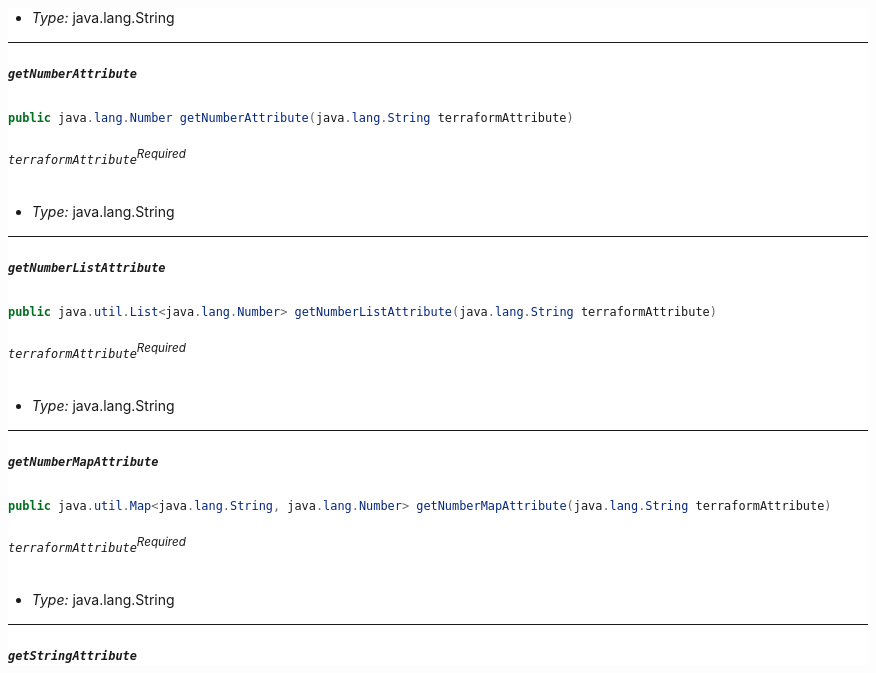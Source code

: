 - *Type:* java.lang.String

---

##### `getNumberAttribute` <a name="getNumberAttribute" id="@cdktf/provider-nomad.job.JobHcl2OutputReference.getNumberAttribute"></a>

```java
public java.lang.Number getNumberAttribute(java.lang.String terraformAttribute)
```

###### `terraformAttribute`<sup>Required</sup> <a name="terraformAttribute" id="@cdktf/provider-nomad.job.JobHcl2OutputReference.getNumberAttribute.parameter.terraformAttribute"></a>

- *Type:* java.lang.String

---

##### `getNumberListAttribute` <a name="getNumberListAttribute" id="@cdktf/provider-nomad.job.JobHcl2OutputReference.getNumberListAttribute"></a>

```java
public java.util.List<java.lang.Number> getNumberListAttribute(java.lang.String terraformAttribute)
```

###### `terraformAttribute`<sup>Required</sup> <a name="terraformAttribute" id="@cdktf/provider-nomad.job.JobHcl2OutputReference.getNumberListAttribute.parameter.terraformAttribute"></a>

- *Type:* java.lang.String

---

##### `getNumberMapAttribute` <a name="getNumberMapAttribute" id="@cdktf/provider-nomad.job.JobHcl2OutputReference.getNumberMapAttribute"></a>

```java
public java.util.Map<java.lang.String, java.lang.Number> getNumberMapAttribute(java.lang.String terraformAttribute)
```

###### `terraformAttribute`<sup>Required</sup> <a name="terraformAttribute" id="@cdktf/provider-nomad.job.JobHcl2OutputReference.getNumberMapAttribute.parameter.terraformAttribute"></a>

- *Type:* java.lang.String

---

##### `getStringAttribute` <a name="getStringAttribute" id="@cdktf/provider-nomad.job.JobHcl2OutputReference.getStringAttribute"></a>
